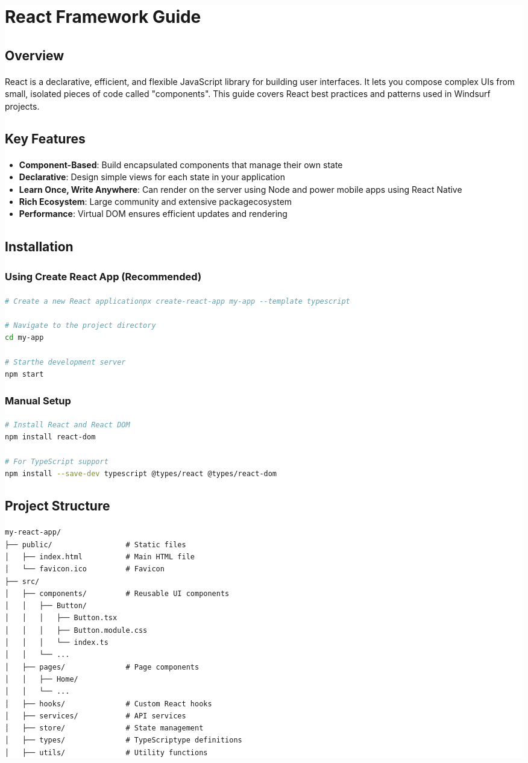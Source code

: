 # React Framework Guide

## Overview
React is a declarative, efficient, and flexible JavaScript library for building user interfaces. It lets you compose complex UIs from small, isolated pieces of code called "components". This guide covers React best practices and patterns used in Windsurf projects.

## Key Features
- **Component-Based**: Build encapsulated components that manage their own state
- **Declarative**: Design simple views for each state in your application
- **Learn Once, Write Anywhere**: Can render on the server using Node and power mobile apps using React Native
- **Rich Ecosystem**: Large community and extensive packagecosystem
- **Performance**: Virtual DOM ensures efficient updates and rendering

## Installation

### Using Create React App (Recommended)

```bash
# Create a new React applicationpx create-react-app my-app --template typescript

# Navigate to the project directory
cd my-app

# Starthe development server
npm start
```

### Manual Setup

```bash
# Install React and React DOM
npm install react-dom

# For TypeScript support
npm install --save-dev typescript @types/react @types/react-dom
```

## Project Structure

```
my-react-app/
├── public/                 # Static files
│   ├── index.html          # Main HTML file
│   └── favicon.ico         # Favicon
├── src/
│   ├── components/         # Reusable UI components
│   │   ├── Button/
│   │   │   ├── Button.tsx
│   │   │   ├── Button.module.css
│   │   │   └── index.ts
│   │   └── ...
│   ├── pages/              # Page components
│   │   ├── Home/
│   │   └── ...
│   ├── hooks/              # Custom React hooks
│   ├── services/           # API services
│   ├── store/              # State management
│   ├── types/              # TypeScriptype definitions
│   ├── utils/              # Utility functions
```